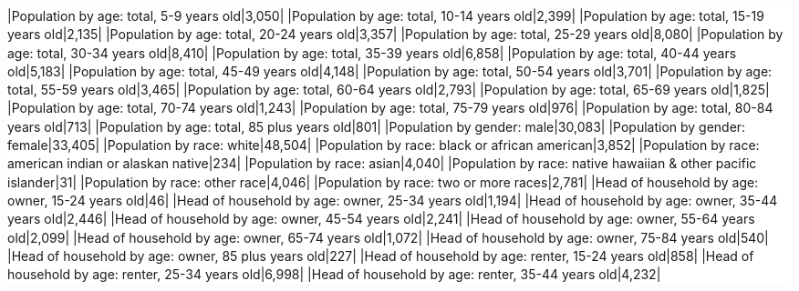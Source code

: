 |Population by age: total, 5-9 years old|3,050|
|Population by age: total, 10-14 years old|2,399|
|Population by age: total, 15-19 years old|2,135|
|Population by age: total, 20-24 years old|3,357|
|Population by age: total, 25-29 years old|8,080|
|Population by age: total, 30-34 years old|8,410|
|Population by age: total, 35-39 years old|6,858|
|Population by age: total, 40-44 years old|5,183|
|Population by age: total, 45-49 years old|4,148|
|Population by age: total, 50-54 years old|3,701|
|Population by age: total, 55-59 years old|3,465|
|Population by age: total, 60-64 years old|2,793|
|Population by age: total, 65-69 years old|1,825|
|Population by age: total, 70-74 years old|1,243|
|Population by age: total, 75-79 years old|976|
|Population by age: total, 80-84 years old|713|
|Population by age: total, 85 plus years old|801|
|Population by gender: male|30,083|
|Population by gender: female|33,405|
|Population by race: white|48,504|
|Population by race: black or african american|3,852|
|Population by race: american indian or alaskan native|234|
|Population by race: asian|4,040|
|Population by race: native hawaiian & other pacific islander|31|
|Population by race: other race|4,046|
|Population by race: two or more races|2,781|
|Head of household by age: owner, 15-24 years old|46|
|Head of household by age: owner, 25-34 years old|1,194|
|Head of household by age: owner, 35-44 years old|2,446|
|Head of household by age: owner, 45-54 years old|2,241|
|Head of household by age: owner, 55-64 years old|2,099|
|Head of household by age: owner, 65-74 years old|1,072|
|Head of household by age: owner, 75-84 years old|540|
|Head of household by age: owner, 85 plus years old|227|
|Head of household by age: renter, 15-24 years old|858|
|Head of household by age: renter, 25-34 years old|6,998|
|Head of household by age: renter, 35-44 years old|4,232|